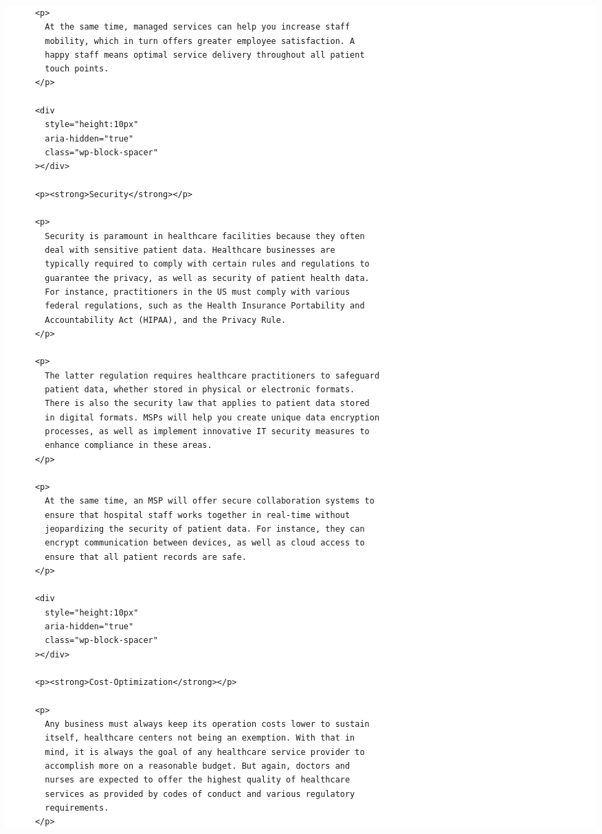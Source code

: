           <p>
            At the same time, managed services can help you increase staff
            mobility, which in turn offers greater employee satisfaction. A
            happy staff means optimal service delivery throughout all patient
            touch points.
          </p>

          <div
            style="height:10px"
            aria-hidden="true"
            class="wp-block-spacer"
          ></div>

          <p><strong>Security</strong></p>

          <p>
            Security is paramount in healthcare facilities because they often
            deal with sensitive patient data. Healthcare businesses are
            typically required to comply with certain rules and regulations to
            guarantee the privacy, as well as security of patient health data.
            For instance, practitioners in the US must comply with various
            federal regulations, such as the Health Insurance Portability and
            Accountability Act (HIPAA), and the Privacy Rule.
          </p>

          <p>
            The latter regulation requires healthcare practitioners to safeguard
            patient data, whether stored in physical or electronic formats.
            There is also the security law that applies to patient data stored
            in digital formats. MSPs will help you create unique data encryption
            processes, as well as implement innovative IT security measures to
            enhance compliance in these areas.
          </p>

          <p>
            At the same time, an MSP will offer secure collaboration systems to
            ensure that hospital staff works together in real-time without
            jeopardizing the security of patient data. For instance, they can
            encrypt communication between devices, as well as cloud access to
            ensure that all patient records are safe.
          </p>

          <div
            style="height:10px"
            aria-hidden="true"
            class="wp-block-spacer"
          ></div>

          <p><strong>Cost-Optimization</strong></p>

          <p>
            Any business must always keep its operation costs lower to sustain
            itself, healthcare centers not being an exemption. With that in
            mind, it is always the goal of any healthcare service provider to
            accomplish more on a reasonable budget. But again, doctors and
            nurses are expected to offer the highest quality of healthcare
            services as provided by codes of conduct and various regulatory
            requirements.
          </p>
